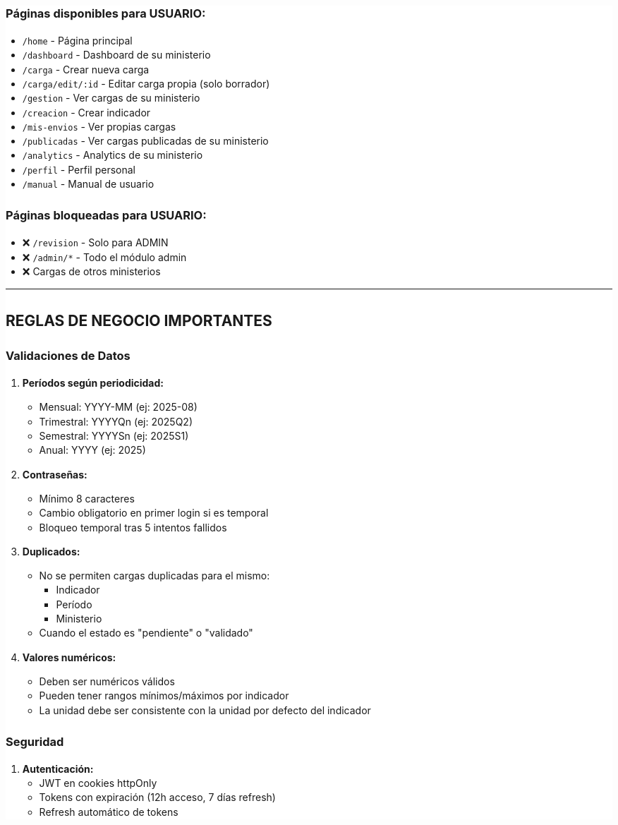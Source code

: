 ### Páginas disponibles para USUARIO:
- `/home` - Página principal
- `/dashboard` - Dashboard de su ministerio
- `/carga` - Crear nueva carga
- `/carga/edit/:id` - Editar carga propia (solo borrador)
- `/gestion` - Ver cargas de su ministerio
- `/creacion` - Crear indicador
- `/mis-envios` - Ver propias cargas
- `/publicadas` - Ver cargas publicadas de su ministerio
- `/analytics` - Analytics de su ministerio
- `/perfil` - Perfil personal
- `/manual` - Manual de usuario

### Páginas bloqueadas para USUARIO:
- ❌ `/revision` - Solo para ADMIN
- ❌ `/admin/*` - Todo el módulo admin
- ❌ Cargas de otros ministerios

---

## REGLAS DE NEGOCIO IMPORTANTES

### Validaciones de Datos

1. **Períodos según periodicidad:**
   - Mensual: YYYY-MM (ej: 2025-08)
   - Trimestral: YYYYQn (ej: 2025Q2)
   - Semestral: YYYYSn (ej: 2025S1)
   - Anual: YYYY (ej: 2025)

2. **Contraseñas:**
   - Mínimo 8 caracteres
   - Cambio obligatorio en primer login si es temporal
   - Bloqueo temporal tras 5 intentos fallidos

3. **Duplicados:**
   - No se permiten cargas duplicadas para el mismo:
     * Indicador
     * Período
     * Ministerio
   - Cuando el estado es "pendiente" o "validado"

4. **Valores numéricos:**
   - Deben ser numéricos válidos
   - Pueden tener rangos mínimos/máximos por indicador
   - La unidad debe ser consistente con la unidad por defecto del indicador

### Seguridad

1. **Autenticación:**
   - JWT en cookies httpOnly
   - Tokens con expiración (12h acceso, 7 días refresh)
   - Refresh automático de tokens
